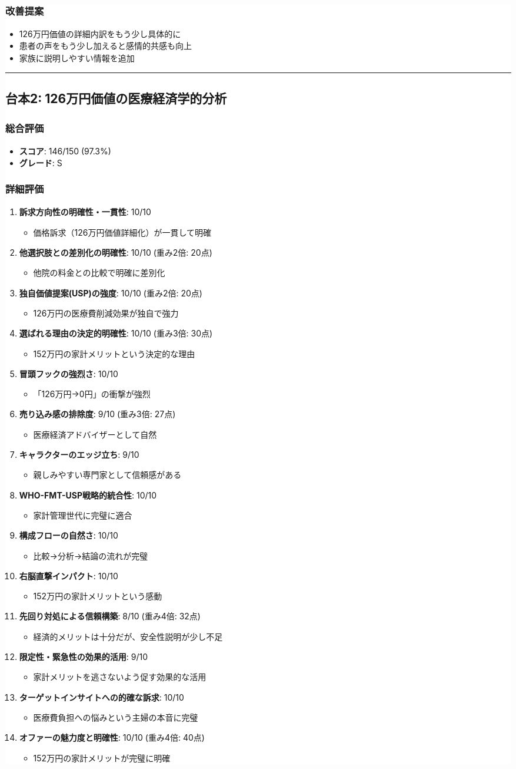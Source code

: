 ### 改善提案
- 126万円価値の詳細内訳をもう少し具体的に
- 患者の声をもう少し加えると感情的共感も向上
- 家族に説明しやすい情報を追加

---

## 台本2: 126万円価値の医療経済学的分析

### 総合評価
- **スコア**: 146/150 (97.3%)
- **グレード**: S

### 詳細評価

1. **訴求方向性の明確性・一貫性**: 10/10
   - 価格訴求（126万円価値詳細化）が一貫して明確

2. **他選択肢との差別化の明確性**: 10/10 (重み2倍: 20点)
   - 他院の料金との比較で明確に差別化

3. **独自価値提案(USP)の強度**: 10/10 (重み2倍: 20点)
   - 126万円の医療費削減効果が独自で強力

4. **選ばれる理由の決定的明確性**: 10/10 (重み3倍: 30点)
   - 152万円の家計メリットという決定的な理由

5. **冒頭フックの強烈さ**: 10/10
   - 「126万円→0円」の衝撃が強烈

6. **売り込み感の排除度**: 9/10 (重み3倍: 27点)
   - 医療経済アドバイザーとして自然

7. **キャラクターのエッジ立ち**: 9/10
   - 親しみやすい専門家として信頼感がある

8. **WHO-FMT-USP戦略的統合性**: 10/10
   - 家計管理世代に完璧に適合

9. **構成フローの自然さ**: 10/10
   - 比較→分析→結論の流れが完璧

10. **右脳直撃インパクト**: 10/10
    - 152万円の家計メリットという感動

11. **先回り対処による信頼構築**: 8/10 (重み4倍: 32点)
    - 経済的メリットは十分だが、安全性説明が少し不足

12. **限定性・緊急性の効果的活用**: 9/10
    - 家計メリットを逃さないよう促す効果的な活用

13. **ターゲットインサイトへの的確な訴求**: 10/10
    - 医療費負担への悩みという主婦の本音に完璧

14. **オファーの魅力度と明確性**: 10/10 (重み4倍: 40点)
    - 152万円の家計メリットが完璧に明確
